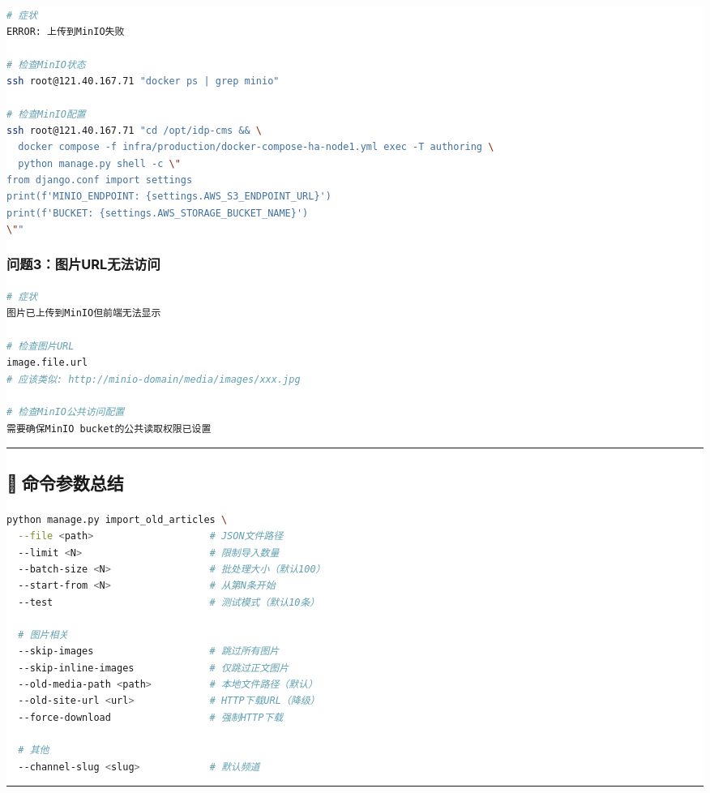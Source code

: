 ```bash
# 症状
ERROR: 上传到MinIO失败

# 检查MinIO状态
ssh root@121.40.167.71 "docker ps | grep minio"

# 检查MinIO配置
ssh root@121.40.167.71 "cd /opt/idp-cms && \
  docker compose -f infra/production/docker-compose-ha-node1.yml exec -T authoring \
  python manage.py shell -c \"
from django.conf import settings
print(f'MINIO_ENDPOINT: {settings.AWS_S3_ENDPOINT_URL}')
print(f'BUCKET: {settings.AWS_STORAGE_BUCKET_NAME}')
\""
```

### 问题3：图片URL无法访问

```bash
# 症状
图片已上传到MinIO但前端无法显示

# 检查图片URL
image.file.url
# 应该类似: http://minio-domain/media/images/xxx.jpg

# 检查MinIO公共访问配置
需要确保MinIO bucket的公共读取权限已设置
```

---

## 📝 命令参数总结

```bash
python manage.py import_old_articles \
  --file <path>                    # JSON文件路径
  --limit <N>                      # 限制导入数量
  --batch-size <N>                 # 批处理大小（默认100）
  --start-from <N>                 # 从第N条开始
  --test                           # 测试模式（默认10条）
  
  # 图片相关
  --skip-images                    # 跳过所有图片
  --skip-inline-images             # 仅跳过正文图片
  --old-media-path <path>          # 本地文件路径（默认）
  --old-site-url <url>             # HTTP下载URL（降级）
  --force-download                 # 强制HTTP下载
  
  # 其他
  --channel-slug <slug>            # 默认频道
```

---